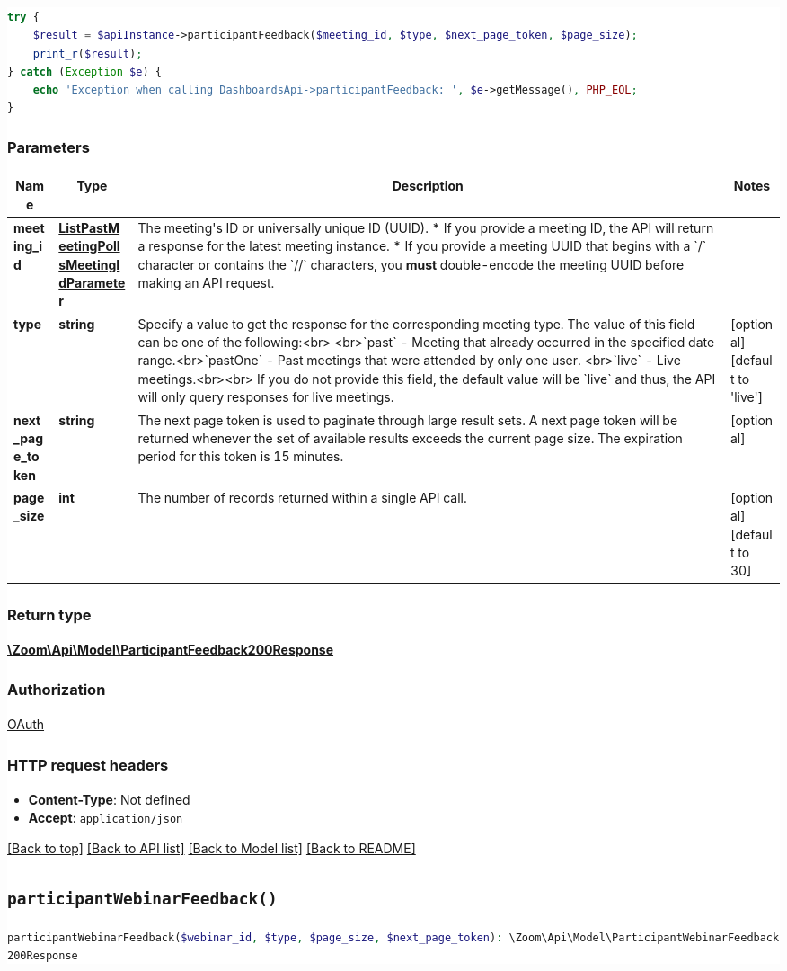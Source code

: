 ```php
try {
    $result = $apiInstance->participantFeedback($meeting_id, $type, $next_page_token, $page_size);
    print_r($result);
} catch (Exception $e) {
    echo 'Exception when calling DashboardsApi->participantFeedback: ', $e->getMessage(), PHP_EOL;
}
```

### Parameters

Name | Type | Description  | Notes
------------- | ------------- | ------------- | -------------
 **meeting_id** | [**ListPastMeetingPollsMeetingIdParameter**](../Model/.md)| The meeting&#39;s ID or universally unique ID (UUID).  * If you provide a meeting ID, the API will return a response for the latest meeting instance.  * If you provide a meeting UUID that begins with a &#x60;/&#x60; character or contains the &#x60;//&#x60; characters, you **must** double-encode the meeting UUID before making an API request. |
 **type** | **string**| Specify a value to get the response for the corresponding meeting type. The value of this field can be one of the following:&lt;br&gt; &lt;br&gt;&#x60;past&#x60; - Meeting that already occurred in the specified date range.&lt;br&gt;&#x60;pastOne&#x60; - Past meetings that were attended by only one user. &lt;br&gt;&#x60;live&#x60; - Live meetings.&lt;br&gt;&lt;br&gt;  If you do not provide this field, the default value will be &#x60;live&#x60; and thus, the API will only query responses for live meetings. | [optional] [default to &#39;live&#39;]
 **next_page_token** | **string**| The next page token is used to paginate through large result sets. A next page token will be returned whenever the set of available results exceeds the current page size. The expiration period for this token is 15 minutes. | [optional]
 **page_size** | **int**| The number of records returned within a single API call. | [optional] [default to 30]

### Return type

[**\Zoom\Api\Model\ParticipantFeedback200Response**](../Model/ParticipantFeedback200Response.md)

### Authorization

[OAuth](../../README.md#OAuth)

### HTTP request headers

- **Content-Type**: Not defined
- **Accept**: `application/json`

[[Back to top]](#) [[Back to API list]](../../README.md#endpoints)
[[Back to Model list]](../../README.md#models)
[[Back to README]](../../README.md)

## `participantWebinarFeedback()`

```php
participantWebinarFeedback($webinar_id, $type, $page_size, $next_page_token): \Zoom\Api\Model\ParticipantWebinarFeedback200Response
```
